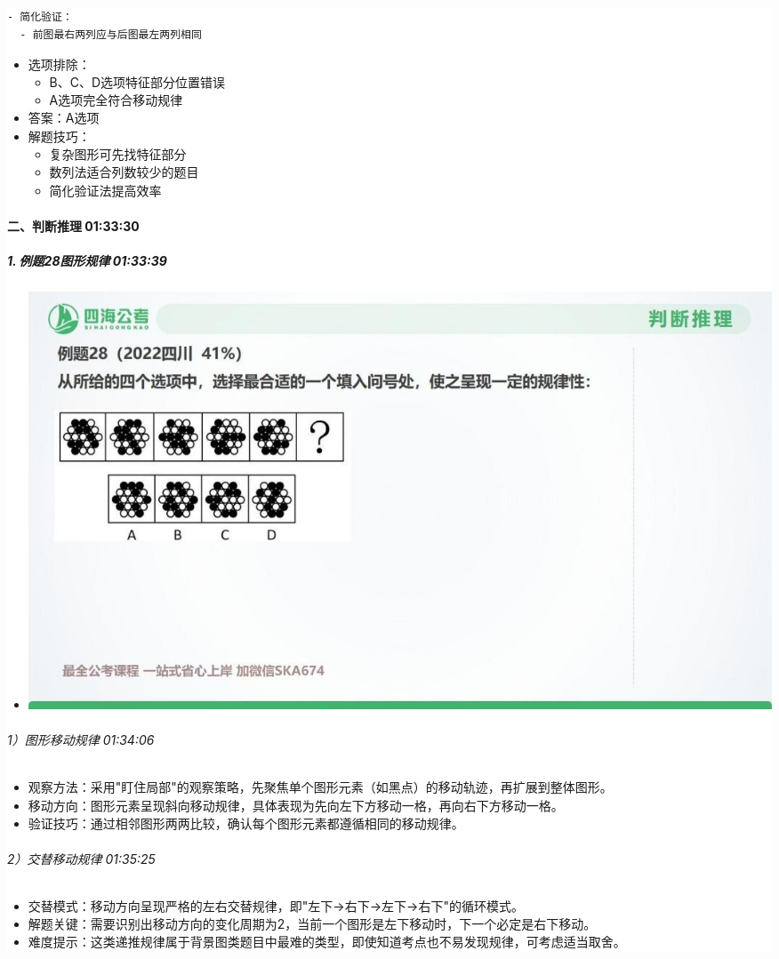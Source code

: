     - 简化验证：
      - 前图最右两列应与后图最左两列相同
  - 选项排除：
    - B、C、D选项特征部分位置错误
    - A选项完全符合移动规律
  - 答案：A选项
  - 解题技巧：
    - 复杂图形可先找特征部分
    - 数列法适合列数较少的题目
    - 简化验证法提高效率

#### 二、判断推理 ﻿01:33:30﻿

##### 1. 例题28图形规律 ﻿01:33:39﻿

- ![img](../public/%E5%88%A4%E6%96%AD%E6%8E%A8%E7%90%86/%E5%9B%BE%E6%8E%A820250730/bf7edc6c6pa6b530b94e607f81b99ec0.jpeg)

###### 1）图形移动规律 ﻿01:34:06﻿

- 观察方法：采用"盯住局部"的观察策略，先聚焦单个图形元素（如黑点）的移动轨迹，再扩展到整体图形。
- 移动方向：图形元素呈现斜向移动规律，具体表现为先向左下方移动一格，再向右下方移动一格。
- 验证技巧：通过相邻图形两两比较，确认每个图形元素都遵循相同的移动规律。

###### 2）交替移动规律 ﻿01:35:25﻿

- 交替模式：移动方向呈现严格的左右交替规律，即"左下→右下→左下→右下"的循环模式。
- 解题关键：需要识别出移动方向的变化周期为2，当前一个图形是左下移动时，下一个必定是右下移动。
- 难度提示：这类递推规律属于背景图类题目中最难的类型，即使知道考点也不易发现规律，可考虑适当取舍。
